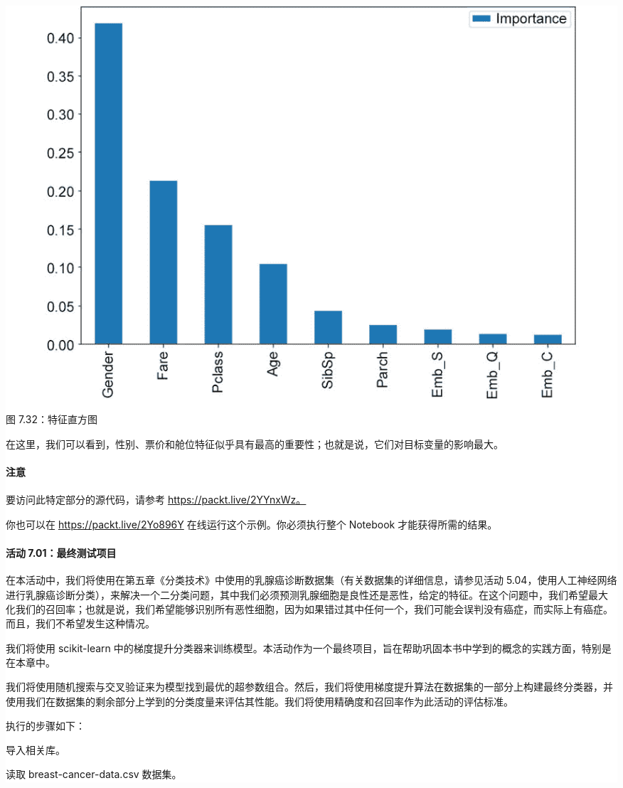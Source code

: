 ![图 7.32：特征直方图](img/image-T0MUHCEU.jpg)

图 7.32：特征直方图

在这里，我们可以看到，性别、票价和舱位特征似乎具有最高的重要性；也就是说，它们对目标变量的影响最大。

#### 注意

要访问此特定部分的源代码，请参考 https://packt.live/2YYnxWz。

你也可以在 https://packt.live/2Yo896Y 在线运行这个示例。你必须执行整个 Notebook 才能获得所需的结果。

#### 活动 7.01：最终测试项目

在本活动中，我们将使用在第五章《分类技术》中使用的乳腺癌诊断数据集（有关数据集的详细信息，请参见活动 5.04，使用人工神经网络进行乳腺癌诊断分类），来解决一个二分类问题，其中我们必须预测乳腺细胞是良性还是恶性，给定的特征。在这个问题中，我们希望最大化我们的召回率；也就是说，我们希望能够识别所有恶性细胞，因为如果错过其中任何一个，我们可能会误判没有癌症，而实际上有癌症。而且，我们不希望发生这种情况。

我们将使用 scikit-learn 中的梯度提升分类器来训练模型。本活动作为一个最终项目，旨在帮助巩固本书中学到的概念的实践方面，特别是在本章中。

我们将使用随机搜索与交叉验证来为模型找到最优的超参数组合。然后，我们将使用梯度提升算法在数据集的一部分上构建最终分类器，并使用我们在数据集的剩余部分上学到的分类度量来评估其性能。我们将使用精确度和召回率作为此活动的评估标准。

执行的步骤如下：

导入相关库。

读取 breast-cancer-data.csv 数据集。
